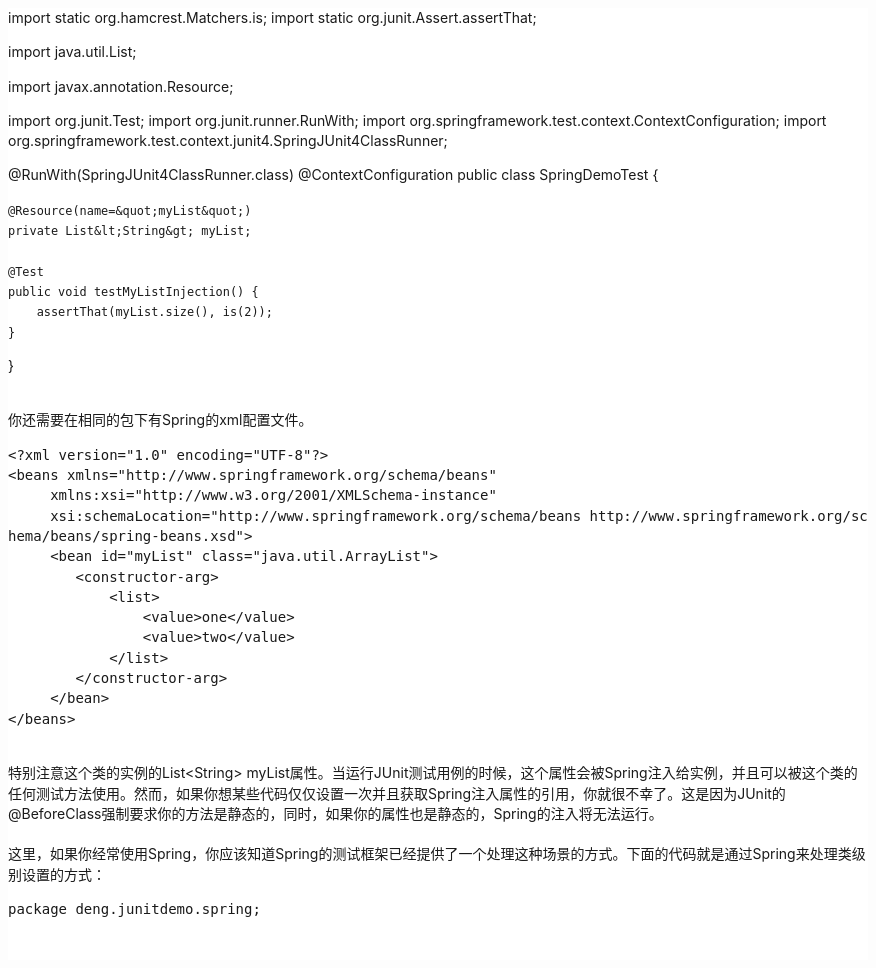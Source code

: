 import static org.hamcrest.Matchers.is;
import static org.junit.Assert.assertThat;

import java.util.List;

import javax.annotation.Resource;

import org.junit.Test;
import org.junit.runner.RunWith;
import org.springframework.test.context.ContextConfiguration;
import org.springframework.test.context.junit4.SpringJUnit4ClassRunner;

@RunWith(SpringJUnit4ClassRunner.class)
@ContextConfiguration
public class SpringDemoTest {

    @Resource(name=&quot;myList&quot;)
    private List&lt;String&gt; myList;

    @Test
    public void testMyListInjection() {
        assertThat(myList.size(), is(2));
    }
}
</pre>
</div>
<div>
	&nbsp;</div>
<div>
	你还需要在相同的包下有Spring的xml配置文件。</div>
<div>
	<pre class="brush:xml;first-line:1;pad-line-numbers:true;highlight:null;collapse:false;">
&lt;?xml version=&quot;1.0&quot; encoding=&quot;UTF-8&quot;?&gt;
&lt;beans xmlns=&quot;http://www.springframework.org/schema/beans&quot;
     xmlns:xsi=&quot;http://www.w3.org/2001/XMLSchema-instance&quot;
     xsi:schemaLocation=&quot;http://www.springframework.org/schema/beans http://www.springframework.org/schema/beans/spring-beans.xsd&quot;&gt;
     &lt;bean id=&quot;myList&quot; class=&quot;java.util.ArrayList&quot;&gt;
        &lt;constructor-arg&gt;
            &lt;list&gt;
                &lt;value&gt;one&lt;/value&gt;
                &lt;value&gt;two&lt;/value&gt;
            &lt;/list&gt;
        &lt;/constructor-arg&gt;
     &lt;/bean&gt;
&lt;/beans&gt;
</pre>
</div>
<div>
	&nbsp;</div>
<div>
	特别注意这个类的实例的List&lt;String&gt; myList属性。当运行JUnit测试用例的时候，这个属性会被Spring注入给实例，并且可以被这个类的任何测试方法使用。然而，如果你想某些代码仅仅设置一次并且获取Spring注入属性的引用，你就很不幸了。这是因为JUnit的@BeforeClass强制要求你的方法是静态的，同时，如果你的属性也是静态的，Spring的注入将无法运行。</div>
<div>
	&nbsp;</div>
<div>
	这里，如果你经常使用Spring，你应该知道Spring的测试框架已经提供了一个处理这种场景的方式。下面的代码就是通过Spring来处理类级别设置的方式：</div>
<div>
	<pre class="brush:java;first-line:1;pad-line-numbers:true;highlight:null;collapse:false;">
package deng.junitdemo.spring;
